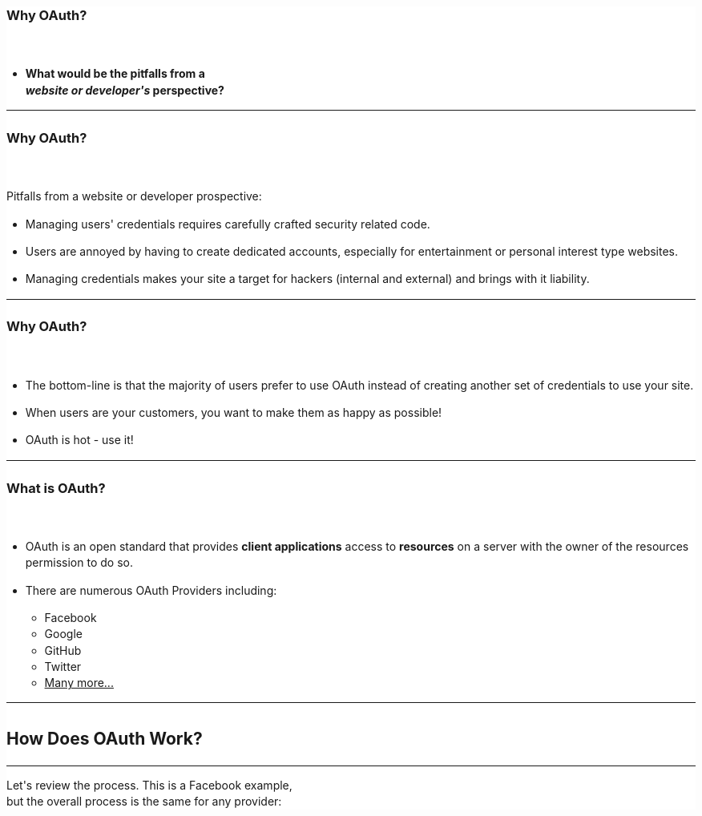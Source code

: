 
### Why OAuth?
<br>

- **<p>What would be the pitfalls from a<br><em>website or developer's</em> perspective?</p>**
  
---

### Why OAuth?
<br>

<p style="text-align:left">Pitfalls from a website or developer prospective:</p>

- Managing users' credentials requires carefully crafted security related code.

- Users are annoyed by having to create dedicated accounts, especially for entertainment or personal interest type websites.

- Managing credentials makes your site a target for hackers (internal and external) and brings with it liability.

---

### Why OAuth?
<br>

- The bottom-line is that the majority of users prefer to use OAuth instead of creating another set of credentials to use your site.

- When users are your customers, you want to make them as happy as possible!

- OAuth is hot - use it!

---

### What is OAuth?
<br>

- OAuth is an open standard that provides __client applications__ access to __resources__ on a server with the owner of the resources permission to do so.

- There are numerous OAuth Providers including:
	- Facebook
	- Google
	- GitHub
	- Twitter
	- [Many more...](https://en.wikipedia.org/wiki/List_of_OAuth_providers)

---

## How Does OAuth Work?

---

Let's review the process. This is a Facebook example,<br>but the overall process is the same for any provider:
